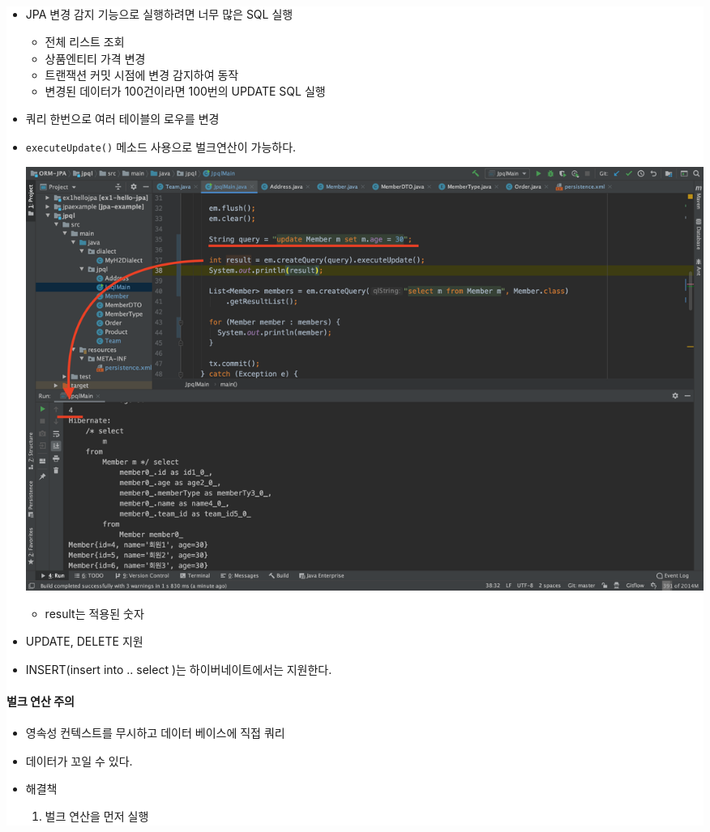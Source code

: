 - JPA 변경 감지 기능으로 실행하려면 너무 많은 SQL 실행

  - 전체 리스트 조회
  - 상품엔티티 가격 변경
  - 트랜잭션 커밋 시점에 변경 감지하여 동작
  - 변경된 데이터가 100건이라면 100번의 UPDATE SQL 실행

- 쿼리 한번으로 여러 테이블의 로우를 변경

- `executeUpdate()` 메소드 사용으로 벌크연산이 가능하다.

  ![ORM11-20](/images/jpa/ORM-JPA/ORM11-20.png)

  - result는 적용된 숫자

- UPDATE, DELETE 지원

- INSERT(insert into .. select )는 하이버네이트에서는 지원한다.

#### 벌크 연산 주의

- 영속성 컨텍스트를 무시하고 데이터 베이스에 직접 쿼리

- 데이터가 꼬일 수 있다.

- 해결책

  1. 벌크 연산을 먼저 실행
